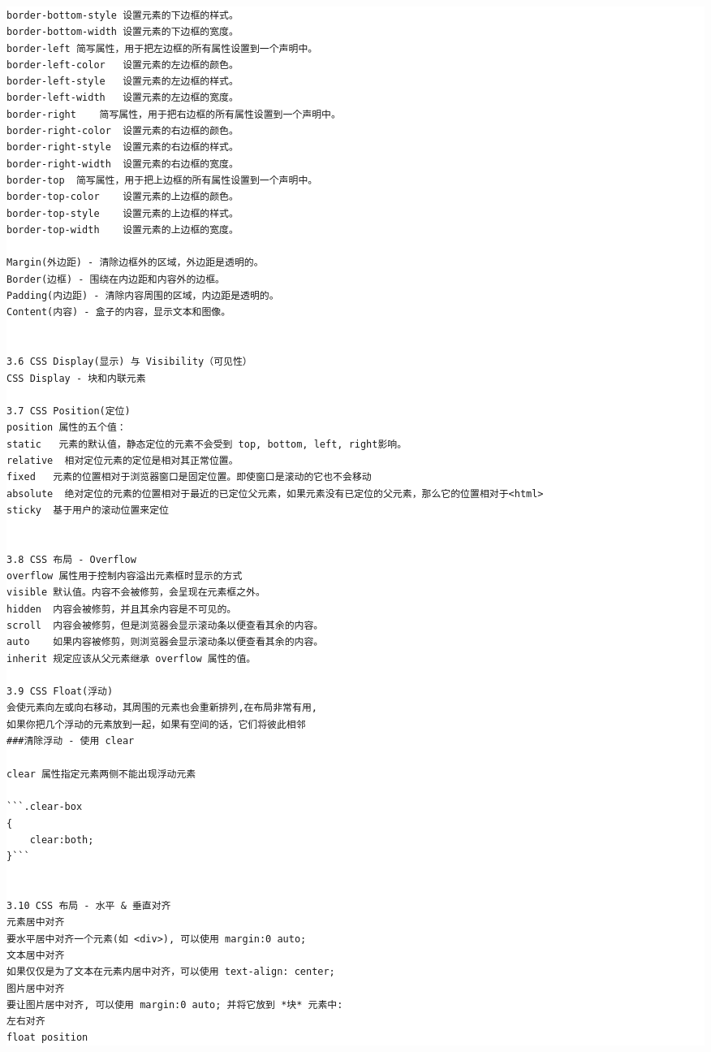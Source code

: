 ```<!DOCTYPE html>  
border-bottom-style	设置元素的下边框的样式。
border-bottom-width	设置元素的下边框的宽度。
border-left	简写属性，用于把左边框的所有属性设置到一个声明中。
border-left-color	设置元素的左边框的颜色。
border-left-style	设置元素的左边框的样式。
border-left-width	设置元素的左边框的宽度。
border-right	简写属性，用于把右边框的所有属性设置到一个声明中。
border-right-color	设置元素的右边框的颜色。
border-right-style	设置元素的右边框的样式。
border-right-width	设置元素的右边框的宽度。
border-top	简写属性，用于把上边框的所有属性设置到一个声明中。
border-top-color	设置元素的上边框的颜色。
border-top-style	设置元素的上边框的样式。
border-top-width	设置元素的上边框的宽度。

Margin(外边距) - 清除边框外的区域，外边距是透明的。
Border(边框) - 围绕在内边距和内容外的边框。
Padding(内边距) - 清除内容周围的区域，内边距是透明的。
Content(内容) - 盒子的内容，显示文本和图像。


3.6 CSS Display(显示) 与 Visibility（可见性）
CSS Display - 块和内联元素

3.7 CSS Position(定位)
position 属性的五个值：
static   元素的默认值，静态定位的元素不会受到 top, bottom, left, right影响。
relative  相对定位元素的定位是相对其正常位置。
fixed   元素的位置相对于浏览器窗口是固定位置。即使窗口是滚动的它也不会移动
absolute  绝对定位的元素的位置相对于最近的已定位父元素，如果元素没有已定位的父元素，那么它的位置相对于<html>
sticky  基于用户的滚动位置来定位


3.8 CSS 布局 - Overflow
overflow 属性用于控制内容溢出元素框时显示的方式
visible	默认值。内容不会被修剪，会呈现在元素框之外。
hidden	内容会被修剪，并且其余内容是不可见的。
scroll	内容会被修剪，但是浏览器会显示滚动条以便查看其余的内容。
auto	如果内容被修剪，则浏览器会显示滚动条以便查看其余的内容。
inherit	规定应该从父元素继承 overflow 属性的值。

3.9 CSS Float(浮动)
会使元素向左或向右移动，其周围的元素也会重新排列,在布局非常有用,
如果你把几个浮动的元素放到一起，如果有空间的话，它们将彼此相邻
###清除浮动 - 使用 clear

clear 属性指定元素两侧不能出现浮动元素

```.clear-box
{
    clear:both;
}```


3.10 CSS 布局 - 水平 & 垂直对齐
元素居中对齐
要水平居中对齐一个元素(如 <div>), 可以使用 margin:0 auto;
文本居中对齐
如果仅仅是为了文本在元素内居中对齐，可以使用 text-align: center;
图片居中对齐
要让图片居中对齐, 可以使用 margin:0 auto; 并将它放到 *块* 元素中:
左右对齐
float position
```
